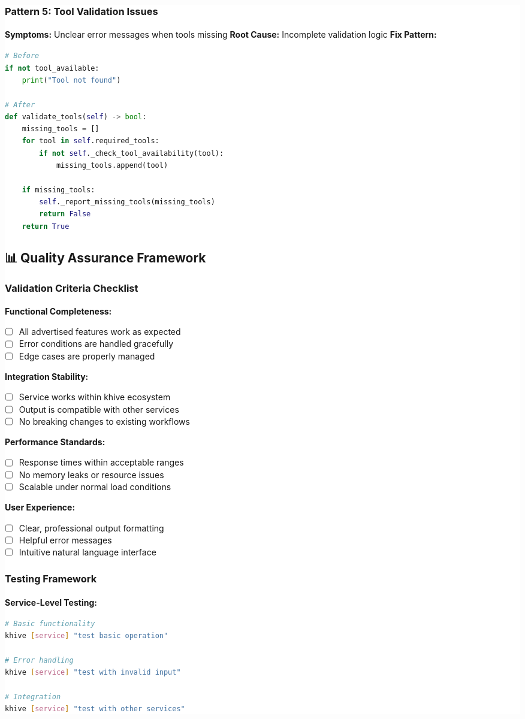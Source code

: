 ### Pattern 5: Tool Validation Issues
**Symptoms:** Unclear error messages when tools missing
**Root Cause:** Incomplete validation logic
**Fix Pattern:**
```python
# Before
if not tool_available:
    print("Tool not found")

# After
def validate_tools(self) -> bool:
    missing_tools = []
    for tool in self.required_tools:
        if not self._check_tool_availability(tool):
            missing_tools.append(tool)
    
    if missing_tools:
        self._report_missing_tools(missing_tools)
        return False
    return True
```

## 📊 Quality Assurance Framework

### Validation Criteria Checklist

**Functional Completeness:**
- [ ] All advertised features work as expected
- [ ] Error conditions are handled gracefully
- [ ] Edge cases are properly managed

**Integration Stability:**
- [ ] Service works within khive ecosystem
- [ ] Output is compatible with other services
- [ ] No breaking changes to existing workflows

**Performance Standards:**
- [ ] Response times within acceptable ranges
- [ ] No memory leaks or resource issues
- [ ] Scalable under normal load conditions

**User Experience:**
- [ ] Clear, professional output formatting
- [ ] Helpful error messages
- [ ] Intuitive natural language interface

### Testing Framework

**Service-Level Testing:**
```bash
# Basic functionality
khive [service] "test basic operation"

# Error handling
khive [service] "test with invalid input"

# Integration
khive [service] "test with other services"
```
